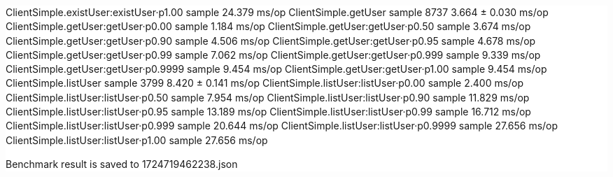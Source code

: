 ClientSimple.existUser:existUser·p1.00      sample         24.379           ms/op
ClientSimple.getUser                        sample   8737   3.664 ± 0.030   ms/op
ClientSimple.getUser:getUser·p0.00          sample          1.184           ms/op
ClientSimple.getUser:getUser·p0.50          sample          3.674           ms/op
ClientSimple.getUser:getUser·p0.90          sample          4.506           ms/op
ClientSimple.getUser:getUser·p0.95          sample          4.678           ms/op
ClientSimple.getUser:getUser·p0.99          sample          7.062           ms/op
ClientSimple.getUser:getUser·p0.999         sample          9.339           ms/op
ClientSimple.getUser:getUser·p0.9999        sample          9.454           ms/op
ClientSimple.getUser:getUser·p1.00          sample          9.454           ms/op
ClientSimple.listUser                       sample   3799   8.420 ± 0.141   ms/op
ClientSimple.listUser:listUser·p0.00        sample          2.400           ms/op
ClientSimple.listUser:listUser·p0.50        sample          7.954           ms/op
ClientSimple.listUser:listUser·p0.90        sample         11.829           ms/op
ClientSimple.listUser:listUser·p0.95        sample         13.189           ms/op
ClientSimple.listUser:listUser·p0.99        sample         16.712           ms/op
ClientSimple.listUser:listUser·p0.999       sample         20.644           ms/op
ClientSimple.listUser:listUser·p0.9999      sample         27.656           ms/op
ClientSimple.listUser:listUser·p1.00        sample         27.656           ms/op

Benchmark result is saved to 1724719462238.json
